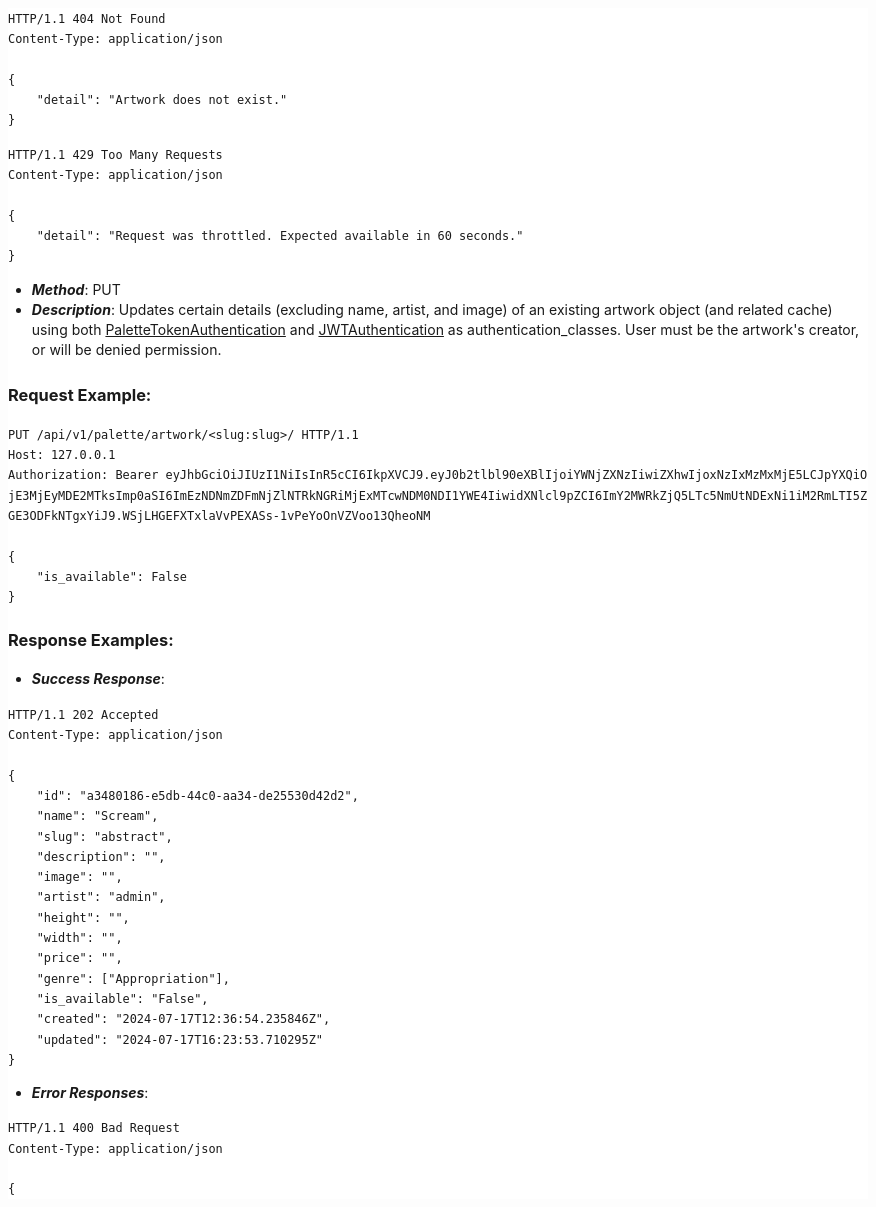 ```shell
HTTP/1.1 404 Not Found
Content-Type: application/json

{
    "detail": "Artwork does not exist."
}
```
```shell
HTTP/1.1 429 Too Many Requests
Content-Type: application/json

{
    "detail": "Request was throttled. Expected available in 60 seconds."
}
```
- <i><b>Method</b></i>: PUT
- <i><b>Description</b></i>: Updates certain details (excluding name, artist, and image) of an existing artwork object (and related cache) using both [PaletteTokenAuthentication](https://github.com/iamprecieee/palette-portal-api/blob/b58a5a0127d0ff8c41678606a657a5ae8ac3dcae/user/models.py#L146) and [JWTAuthentication](https://github.com/jazzband/djangorestframework-simplejwt/blob/master/rest_framework_simplejwt/authentication.py#L27) as authentication_classes. User must be the artwork's creator, or will be denied permission.

### Request Example:
```shell
PUT /api/v1/palette/artwork/<slug:slug>/ HTTP/1.1
Host: 127.0.0.1
Authorization: Bearer eyJhbGciOiJIUzI1NiIsInR5cCI6IkpXVCJ9.eyJ0b2tlbl90eXBlIjoiYWNjZXNzIiwiZXhwIjoxNzIxMzMxMjE5LCJpYXQiOjE3MjEyMDE2MTksImp0aSI6ImEzNDNmZDFmNjZlNTRkNGRiMjExMTcwNDM0NDI1YWE4IiwidXNlcl9pZCI6ImY2MWRkZjQ5LTc5NmUtNDExNi1iM2RmLTI5ZGE3ODFkNTgxYiJ9.WSjLHGEFXTxlaVvPEXASs-1vPeYoOnVZVoo13QheoNM

{
    "is_available": False
}
```

### Response Examples:
- <i><b>Success Response</b></i>:
```shell
HTTP/1.1 202 Accepted
Content-Type: application/json

{
    "id": "a3480186-e5db-44c0-aa34-de25530d42d2",
    "name": "Scream",
    "slug": "abstract",
    "description": "",
    "image": "",
    "artist": "admin",
    "height": "",
    "width": "",
    "price": "",
    "genre": ["Appropriation"],
    "is_available": "False", 
    "created": "2024-07-17T12:36:54.235846Z",
    "updated": "2024-07-17T16:23:53.710295Z"
}
```
- <i><b>Error Responses</b></i>:
```shell
HTTP/1.1 400 Bad Request
Content-Type: application/json

{
```